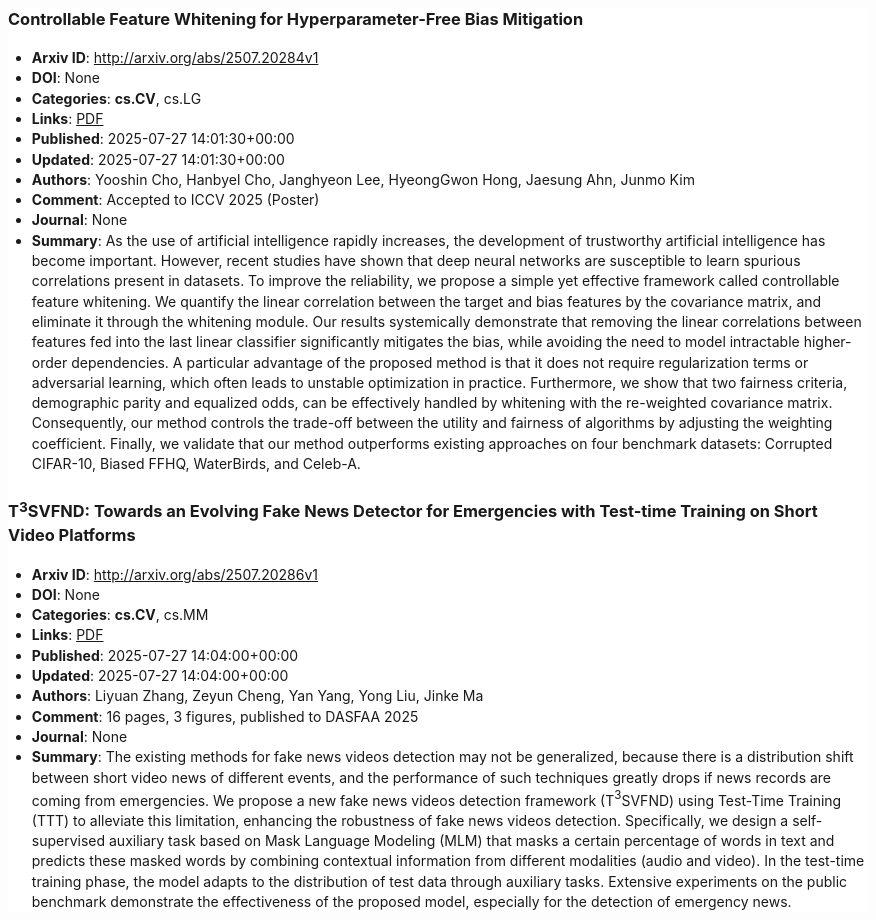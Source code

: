 

### Controllable Feature Whitening for Hyperparameter-Free Bias Mitigation
- **Arxiv ID**: http://arxiv.org/abs/2507.20284v1
- **DOI**: None
- **Categories**: **cs.CV**, cs.LG
- **Links**: [PDF](http://arxiv.org/pdf/2507.20284v1)
- **Published**: 2025-07-27 14:01:30+00:00
- **Updated**: 2025-07-27 14:01:30+00:00
- **Authors**: Yooshin Cho, Hanbyel Cho, Janghyeon Lee, HyeongGwon Hong, Jaesung Ahn, Junmo Kim
- **Comment**: Accepted to ICCV 2025 (Poster)
- **Journal**: None
- **Summary**: As the use of artificial intelligence rapidly increases, the development of trustworthy artificial intelligence has become important. However, recent studies have shown that deep neural networks are susceptible to learn spurious correlations present in datasets. To improve the reliability, we propose a simple yet effective framework called controllable feature whitening. We quantify the linear correlation between the target and bias features by the covariance matrix, and eliminate it through the whitening module. Our results systemically demonstrate that removing the linear correlations between features fed into the last linear classifier significantly mitigates the bias, while avoiding the need to model intractable higher-order dependencies. A particular advantage of the proposed method is that it does not require regularization terms or adversarial learning, which often leads to unstable optimization in practice. Furthermore, we show that two fairness criteria, demographic parity and equalized odds, can be effectively handled by whitening with the re-weighted covariance matrix. Consequently, our method controls the trade-off between the utility and fairness of algorithms by adjusting the weighting coefficient. Finally, we validate that our method outperforms existing approaches on four benchmark datasets: Corrupted CIFAR-10, Biased FFHQ, WaterBirds, and Celeb-A.



### T$^\text{3}$SVFND: Towards an Evolving Fake News Detector for Emergencies with Test-time Training on Short Video Platforms
- **Arxiv ID**: http://arxiv.org/abs/2507.20286v1
- **DOI**: None
- **Categories**: **cs.CV**, cs.MM
- **Links**: [PDF](http://arxiv.org/pdf/2507.20286v1)
- **Published**: 2025-07-27 14:04:00+00:00
- **Updated**: 2025-07-27 14:04:00+00:00
- **Authors**: Liyuan Zhang, Zeyun Cheng, Yan Yang, Yong Liu, Jinke Ma
- **Comment**: 16 pages, 3 figures, published to DASFAA 2025
- **Journal**: None
- **Summary**: The existing methods for fake news videos detection may not be generalized, because there is a distribution shift between short video news of different events, and the performance of such techniques greatly drops if news records are coming from emergencies. We propose a new fake news videos detection framework (T$^3$SVFND) using Test-Time Training (TTT) to alleviate this limitation, enhancing the robustness of fake news videos detection. Specifically, we design a self-supervised auxiliary task based on Mask Language Modeling (MLM) that masks a certain percentage of words in text and predicts these masked words by combining contextual information from different modalities (audio and video). In the test-time training phase, the model adapts to the distribution of test data through auxiliary tasks. Extensive experiments on the public benchmark demonstrate the effectiveness of the proposed model, especially for the detection of emergency news.
